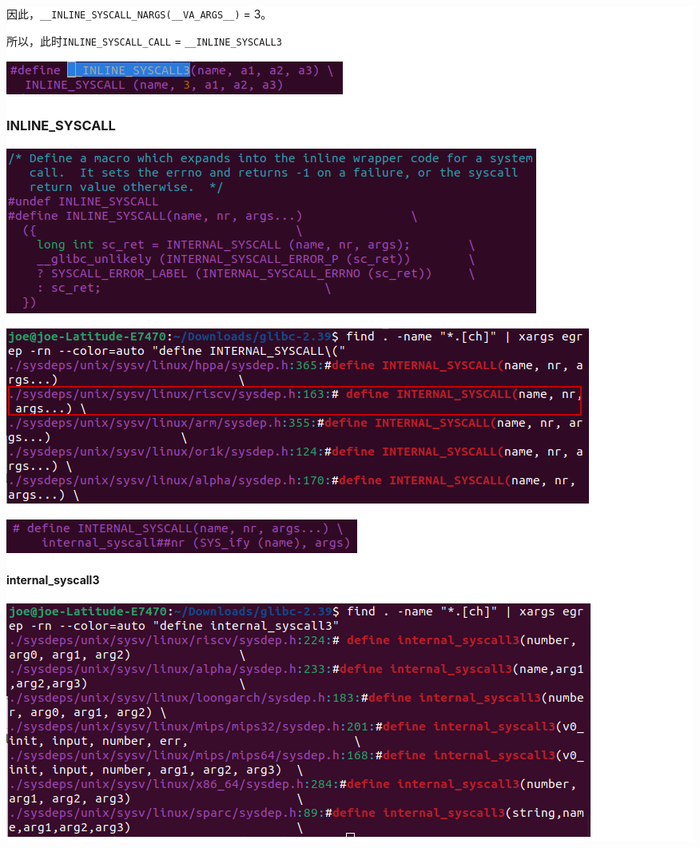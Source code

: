 因此，`__INLINE_SYSCALL_NARGS(__VA_ARGS__)` = 3。

所以，此时`INLINE_SYSCALL_CALL` = `__INLINE_SYSCALL3`

![image-20240314173250357](./.55_glibc/image-20240314173250357.png)

### INLINE_SYSCALL

![image-20240314173613803](./.55_glibc/image-20240314173613803.png)

![image-20240314173832480](./.55_glibc/image-20240314173832480.png)

![image-20240314173909530](./.55_glibc/image-20240314173909530.png)

#### internal_syscall3

![image-20240314174038409](./.55_glibc/image-20240314174038409.png)
